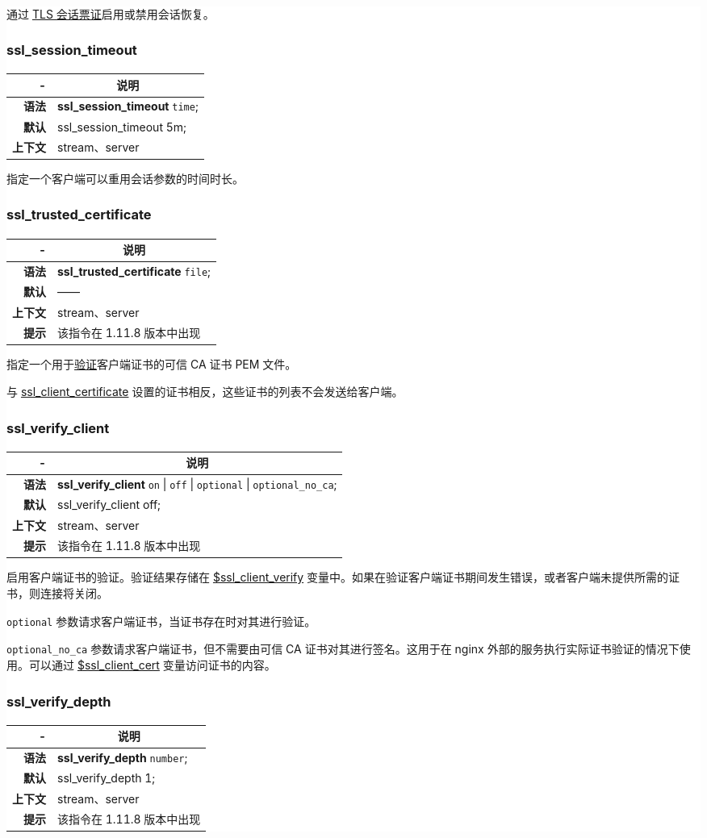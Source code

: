 通过 [TLS 会话票证](https://tools.ietf.org/html/rfc5077)启用或禁用会话恢复。

### ssl_session_timeout

|\-|说明|
|------:|------|
|**语法**|**ssl_session_timeout** `time`;|
|**默认**|ssl_session_timeout 5m;|
|**上下文**|stream、server|

指定一个客户端可以重用会话参数的时间时长。

### ssl_trusted_certificate

|\-|说明|
|------:|------|
|**语法**|**ssl_trusted_certificate** `file`;|
|**默认**|——|
|**上下文**|stream、server|
|**提示**|该指令在 1.11.8 版本中出现|

指定一个用于[验证](#ssl_verify_client)客户端证书的可信 CA 证书 PEM 文件。

与 [ssl_client_certificate](#ssl_client_certificate) 设置的证书相反，这些证书的列表不会发送给客户端。

### ssl_verify_client

|\-|说明|
|------:|------|
|**语法**|**ssl_verify_client** `on` &#124; `off` &#124; `optional` &#124; `optional_no_ca`;|
|**默认**|ssl_verify_client off;|
|**上下文**|stream、server|
|**提示**|该指令在 1.11.8 版本中出现|

启用客户端证书的验证。验证结果存储在 [$ssl_client_verify](#var_ssl_client_verify) 变量中。如果在验证客户端证书期间发生错误，或者客户端未提供所需的证书，则连接将关闭。

`optional` 参数请求客户端证书，当证书存在时对其进行验证。

`optional_no_ca` 参数请求客户端证书，但不需要由可信 CA 证书对其进行签名。这用于在 nginx 外部的服务执行实际证书验证的情况下使用。可以通过 [$ssl_client_cert](#var_ssl_client_cert) 变量访问证书的内容。

### ssl_verify_depth

|\-|说明|
|------:|------|
|**语法**|**ssl_verify_depth** `number`;|
|**默认**|ssl_verify_depth 1;|
|**上下文**|stream、server|
|**提示**|该指令在 1.11.8 版本中出现|

